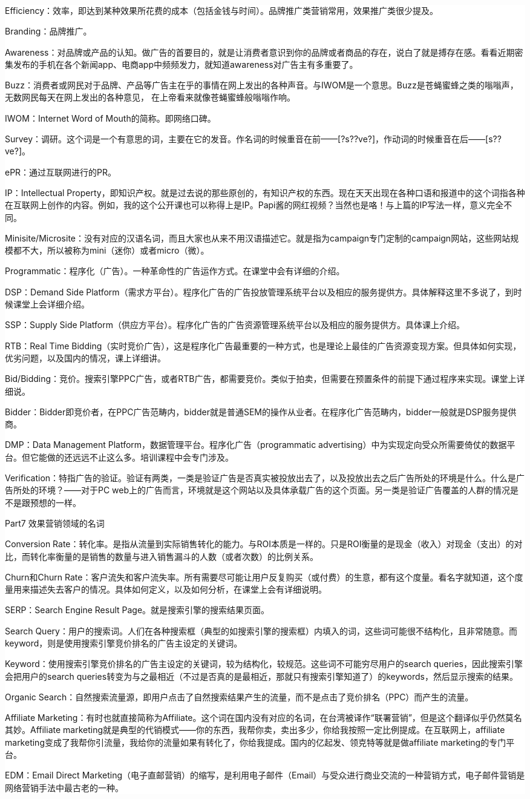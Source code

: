 Efficiency：效率，即达到某种效果所花费的成本（包括金钱与时间）。品牌推广类营销常用，效果推广类很少提及。

Branding：品牌推广。

Awareness：对品牌或产品的认知。做广告的首要目的，就是让消费者意识到你的品牌或者商品的存在，说白了就是搏存在感。看看近期密集发布的手机在各个新闻app、电商app中频频发力，就知道awareness对广告主有多重要了。

Buzz：消费者或网民对于品牌、产品等广告主在乎的事情在网上发出的各种声音。与IWOM是一个意思。Buzz是苍蝇蜜蜂之类的嗡嗡声，无数网民每天在网上发出的各种意见， 在上帝看来就像苍蝇蜜蜂般嗡嗡作响。

IWOM：Internet Word of Mouth的简称。即网络口碑。

Survey：调研。这个词是一个有意思的词，主要在它的发音。作名词的时候重音在前——[?s??ve?]，作动词的时候重音在后——[s??ve?]。

ePR：通过互联网进行的PR。

IP：Intellectual Property，即知识产权。就是过去说的那些原创的，有知识产权的东西。现在天天出现在各种口语和报道中的这个词指各种在互联网上创作的内容。例如，我的这个公开课也可以称得上是IP。Papi酱的网红视频？当然也是咯！与上篇的IP写法一样，意义完全不同。

Minisite/Microsite：没有对应的汉语名词，而且大家也从来不用汉语描述它。就是指为campaign专门定制的campaign网站，这些网站规模都不大，所以被称为mini（迷你）或者micro（微）。

Programmatic：程序化（广告）。一种革命性的广告运作方式。在课堂中会有详细的介绍。

DSP：Demand Side Platform（需求方平台）。程序化广告的广告投放管理系统平台以及相应的服务提供方。具体解释这里不多说了，到时候课堂上会详细介绍。

SSP：Supply Side Platform（供应方平台）。程序化广告的广告资源管理系统平台以及相应的服务提供方。具体课上介绍。

RTB：Real Time Bidding（实时竞价广告），这是程序化广告最重要的一种方式，也是理论上最佳的广告资源变现方案。但具体如何实现，优劣问题，以及国内的情况，课上详细讲。

Bid/Bidding：竞价。搜索引擎PPC广告，或者RTB广告，都需要竞价。类似于拍卖，但需要在预置条件的前提下通过程序来实现。课堂上详细说。

Bidder：Bidder即竞价者，在PPC广告范畴内，bidder就是普通SEM的操作从业者。在程序化广告范畴内，bidder一般就是DSP服务提供商。

DMP：Data Management Platform，数据管理平台。程序化广告（programmatic advertising）中为实现定向受众所需要倚仗的数据平台。但它能做的还远远不止这么多。培训课程中会专门涉及。

Verification：特指广告的验证。验证有两类，一类是验证广告是否真实被投放出去了，以及投放出去之后广告所处的环境是什么。什么是广告所处的环境？——对于PC web上的广告而言，环境就是这个网站以及具体承载广告的这个页面。另一类是验证广告覆盖的人群的情况是不是跟预想的一样。

Part7 效果营销领域的名词

Conversion Rate：转化率。是指从流量到实际销售转化的能力。与ROI本质是一样的。只是ROI衡量的是现金（收入）对现金（支出）的对比，而转化率衡量的是销售的数量与进入销售漏斗的人数（或者次数）的比例关系。

Churn和Churn Rate：客户流失和客户流失率。所有需要尽可能让用户反复购买（或付费）的生意，都有这个度量。看名字就知道，这个度量用来描述失去客户的情况。具体如何定义，以及如何分析，在课堂上会有详细说明。

SERP：Search Engine Result Page。就是搜索引擎的搜索结果页面。

Search Query：用户的搜索词。人们在各种搜索框（典型的如搜索引擎的搜索框）内填入的词，这些词可能很不结构化，且非常随意。而keyword，则是使用搜索引擎竞价排名的广告主设定的关键词。

Keyword：使用搜索引擎竞价排名的广告主设定的关键词，较为结构化，较规范。这些词不可能穷尽用户的search queries，因此搜索引擎会把用户的search queries转变为与之最相近（不过是否真的是最相近，那就只有搜索引擎知道了）的keywords，然后显示搜索的结果。

Organic Search：自然搜索流量源，即用户点击了自然搜索结果产生的流量，而不是点击了竞价排名（PPC）而产生的流量。

Affiliate Marketing：有时也就直接简称为Affiliate。这个词在国内没有对应的名词，在台湾被译作“联署营销”，但是这个翻译似乎仍然莫名其妙。Affiliate marketing就是典型的代销模式——你的东西，我帮你卖，卖出多少，你给我按照一定比例提成。在互联网上，affiliate marketing变成了我帮你引流量，我给你的流量如果有转化了，你给我提成。国内的亿起发、领克特等就是做affiliate marketing的专门平台。

EDM：Email Direct Marketing（电子直邮营销）的缩写，是利用电子邮件（Email）与受众进行商业交流的一种营销方式，电子邮件营销是网络营销手法中最古老的一种。
